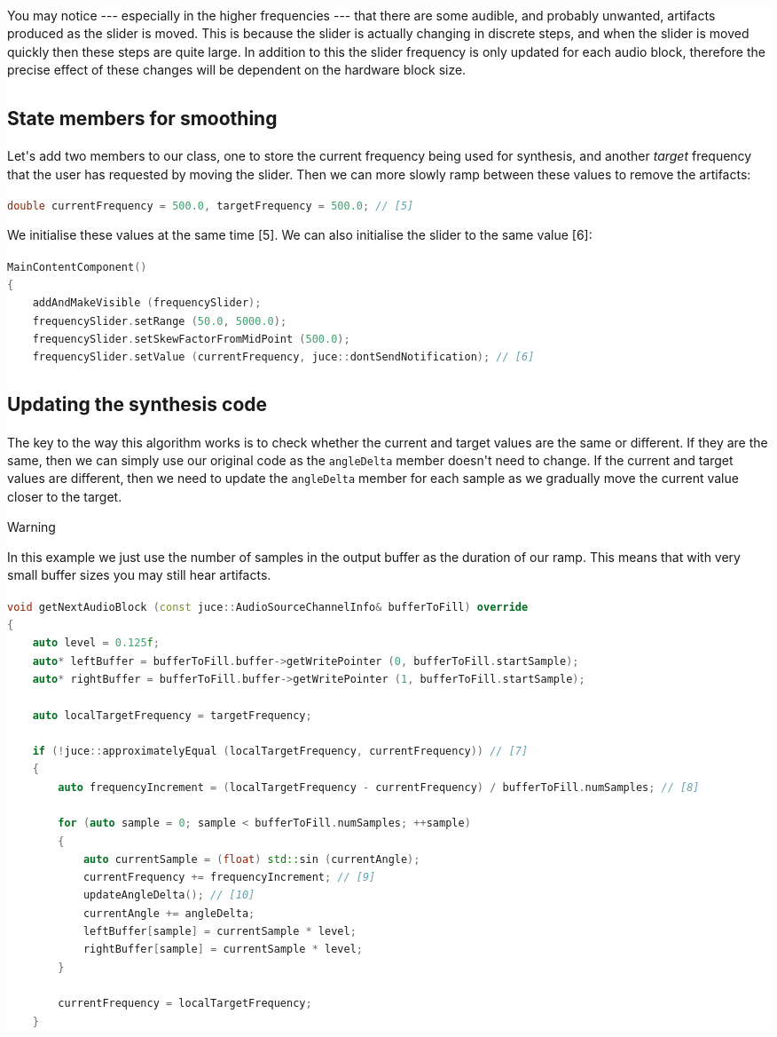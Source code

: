 You may notice --- especially in the higher frequencies --- that there are some audible, and probably unwanted, artifacts produced as the slider is moved. This is because the slider is actually changing in discrete steps, and when the slider is moved quickly then these steps are quite large. In addition to this the slider frequency is only updated for each audio block, therefore the precise effect of these changes will be dependent on the hardware block size.

## State members for smoothing

Let's add two members to our class, one to store the current frequency being used for synthesis, and another _target_ frequency that the user has requested by moving the slider. Then we can more slowly ramp between these values to remove the artifacts:

```cpp
double currentFrequency = 500.0, targetFrequency = 500.0; // [5]
```

We initialise these values at the same time [5]. We can also initialise the slider to the same value [6]:

```cpp
MainContentComponent()
{
    addAndMakeVisible (frequencySlider);
    frequencySlider.setRange (50.0, 5000.0);
    frequencySlider.setSkewFactorFromMidPoint (500.0);
    frequencySlider.setValue (currentFrequency, juce::dontSendNotification); // [6]
```

## Updating the synthesis code

The key to the way this algorithm works is to check whether the current and target values are the same or different. If they are the same, then we can simply use our original code as the `angleDelta` member doesn\'t need to change. If the current and target values are different, then we need to update the `angleDelta` member for each sample as we gradually move the current value closer to the target.

> [!WARNING]
> In this example we just use the number of samples in the output buffer as the duration of our ramp. This means that with very small buffer sizes you may still hear artifacts.

```cpp
void getNextAudioBlock (const juce::AudioSourceChannelInfo& bufferToFill) override
{
    auto level = 0.125f;
    auto* leftBuffer = bufferToFill.buffer->getWritePointer (0, bufferToFill.startSample);
    auto* rightBuffer = bufferToFill.buffer->getWritePointer (1, bufferToFill.startSample);

    auto localTargetFrequency = targetFrequency;

    if (!juce::approximatelyEqual (localTargetFrequency, currentFrequency)) // [7]
    {
        auto frequencyIncrement = (localTargetFrequency - currentFrequency) / bufferToFill.numSamples; // [8]

        for (auto sample = 0; sample < bufferToFill.numSamples; ++sample)
        {
            auto currentSample = (float) std::sin (currentAngle);
            currentFrequency += frequencyIncrement; // [9]
            updateAngleDelta(); // [10]
            currentAngle += angleDelta;
            leftBuffer[sample] = currentSample * level;
            rightBuffer[sample] = currentSample * level;
        }

        currentFrequency = localTargetFrequency;
    }
```